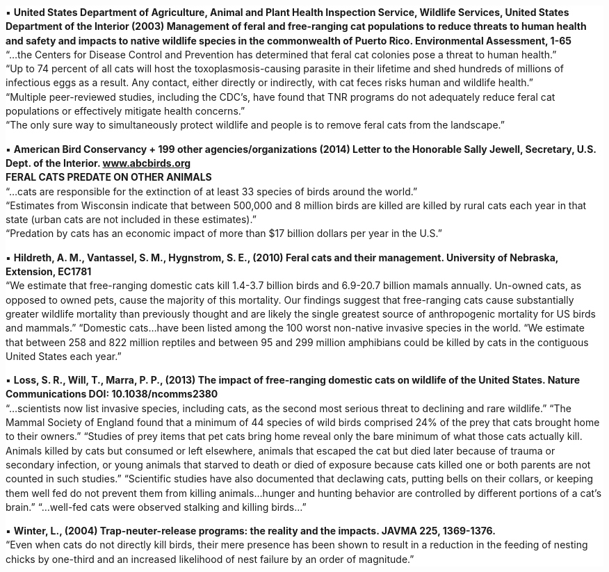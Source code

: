 ▪ **United States Department of Agriculture, Animal and Plant Health Inspection Service, Wildlife Services, United States Department of the Interior (2003) Management of feral and free-ranging cat populations to reduce threats to human health and safety and impacts to native wildlife species in the commonwealth of Puerto Rico. Environmental Assessment, 1-65**  
“…the Centers for Disease Control and Prevention has determined that feral cat colonies pose a threat to human health.”  
“Up to 74 percent of all cats will host the toxoplasmosis-causing parasite in their lifetime and shed hundreds of millions of infectious eggs as a result. Any contact, either directly or indirectly, with cat feces risks human and wildlife health.”  
“Multiple peer-reviewed studies, including the CDC’s, have found that TNR programs do not adequately reduce feral cat populations or effectively mitigate health concerns.”  
“The only sure way to simultaneously protect wildlife and people is to remove feral cats from the landscape.”

▪ **American Bird Conservancy + 199 other agencies/organizations (2014) Letter to the Honorable Sally Jewell, Secretary, U.S. Dept. of the Interior. www.abcbirds.org**  
**FERAL CATS PREDATE ON OTHER ANIMALS**  
“…cats are responsible for the extinction of at least 33 species of birds around the world.”  
“Estimates from Wisconsin indicate that between 500,000 and 8 million birds are killed are killed by rural cats each year in that state (urban cats are not included in these estimates).”  
“Predation by cats has an economic impact of more than $17 billion dollars per year in the U.S.”

▪ **Hildreth, A. M., Vantassel, S. M., Hygnstrom, S. E., (2010) Feral cats and their management. University of Nebraska, Extension, EC1781**  
“We estimate that free-ranging domestic cats kill 1.4-3.7 billion birds and 6.9-20.7 billion mamals annually. Un-owned cats, as opposed to owned pets, cause the majority of this mortality. Our findings suggest that free-ranging cats cause substantially greater wildlife mortality than previously thought and are likely the single greatest source of anthropogenic mortality for US birds and mammals.”
“Domestic cats…have been listed among the 100 worst non-native invasive species in the world.
“We estimate that between 258 and 822 million reptiles and between 95 and 299 million amphibians could be killed by cats in the contiguous United States each year.”

▪ **Loss, S. R., Will, T., Marra, P. P., (2013) The impact of free-ranging domestic cats on wildlife of the United States.  Nature Communications DOI: 10.1038/ncomms2380**  
“…scientists now list invasive species, including cats, as the second most serious threat to declining and rare wildlife.”
“The Mammal Society of England found that a minimum of 44 species of wild birds comprised 24% of the prey that cats brought home to their owners.”
“Studies of prey items that pet cats bring home reveal only the bare minimum of what those cats actually kill. Animals killed by cats but consumed or left elsewhere, animals that escaped the cat but died later because of trauma or secondary infection, or young animals that starved to death or died of exposure because cats killed one or both parents are not counted in such studies.”
“Scientific studies have also documented that declawing cats, putting bells on their collars, or keeping them well fed do not prevent them from killing animals…hunger and hunting behavior are controlled by different portions of a cat’s brain.”
“…well-fed cats were observed stalking and killing birds…”

▪ **Winter, L., (2004) Trap-neuter-release programs: the reality and the impacts. JAVMA 225, 1369-1376.**  
“Even when cats do not directly kill birds, their mere presence has been shown to result in a reduction in the feeding of nesting chicks by one-third and an increased likelihood of nest failure by an order of magnitude.”
